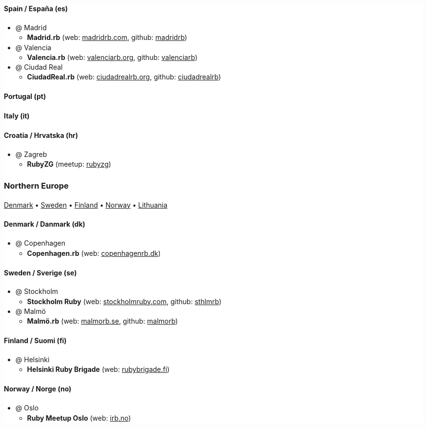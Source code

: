 #### Spain / España (es)

- @ Madrid
   - **Madrid.rb** (web: [madridrb.com](http://madridrb.com), github: [madridrb](https://github.com/madridrb))
- @ Valencia
   - **Valencia.rb** (web: [valenciarb.org](http://valenciarb.org), github: [valenciarb](https://github.com/valenciarb))
- @ Ciudad Real
   - **CiudadReal.rb** (web: [ciudadrealrb.org](http://ciudadrealrb.org), github: [ciudadrealrb](https://github.com/ciudadrealrb))

#### Portugal (pt)


#### Italy (it)


#### Croatia / Hrvatska (hr)

- @ Zagreb
   - **RubyZG** (meetup: [rubyzg](http://meetup.com/rubyzg))


### Northern Europe

[Denmark](#denmark--danmark-dk) •
[Sweden](#sweden--sverige-se) •
[Finland](#finland--suomi-fi) •
[Norway](#norway--norge-no) •
[Lithuania](#lithuania--lietuva-lt)

#### Denmark / Danmark (dk)

- @ Copenhagen
   - **Copenhagen.rb** (web: [copenhagenrb.dk](http://www.copenhagenrb.dk))

#### Sweden / Sverige (se)

- @ Stockholm
   - **Stockholm Ruby** (web: [stockholmruby.com](http://stockholmruby.com), github: [sthlmrb](https://github.com/sthlmrb))
- @ Malmö
   - **Malmö.rb** (web: [malmorb.se](http://malmorb.se), github: [malmorb](https://github.com/malmorb))

#### Finland / Suomi (fi)

- @ Helsinki
   - **Helsinki Ruby Brigade** (web: [rubybrigade.fi](http://rubybrigade.fi))

#### Norway / Norge (no)

- @ Oslo
   - **Ruby Meetup Oslo** (web: [irb.no](http://irb.no))
